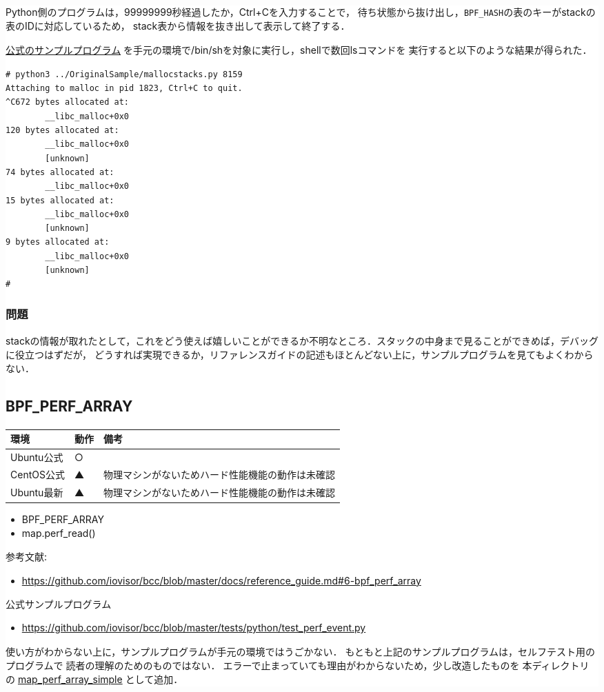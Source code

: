 Python側のプログラムは，99999999秒経過したか，Ctrl+Cを入力することで，
待ち状態から抜け出し，<code>BPF_HASH</code>の表のキーがstackの表のIDに対応しているため，
stack表から情報を抜き出して表示して終了する．

<a href="../OriginalSample/mallocstacks.py">公式のサンプルプログラム</a>
を手元の環境で/bin/shを対象に実行し，shellで数回lsコマンドを
実行すると以下のような結果が得られた．

```
# python3 ../OriginalSample/mallocstacks.py 8159
Attaching to malloc in pid 1823, Ctrl+C to quit.
^C672 bytes allocated at:
        __libc_malloc+0x0
120 bytes allocated at:
        __libc_malloc+0x0
        [unknown]
74 bytes allocated at:
        __libc_malloc+0x0
15 bytes allocated at:
        __libc_malloc+0x0
        [unknown]
9 bytes allocated at:
        __libc_malloc+0x0
        [unknown]
#
```

### 問題
stackの情報が取れたとして，これをどう使えば嬉しいことができるか不明なところ．スタックの中身まで見ることができめば，デバッグに役立つはずだが，
どうすれば実現できるか，リファレンスガイドの記述もほとんどない上に，サンプルプログラムを見てもよくわからない．

## BPF_PERF_ARRAY
|環境|動作|備考|
|:--|:--|:--|
|Ubuntu公式|○||
|CentOS公式|▲|物理マシンがないためハード性能機能の動作は未確認|
|Ubuntu最新|▲|物理マシンがないためハード性能機能の動作は未確認|


- BPF_PERF_ARRAY
- map.perf_read()

参考文献:
- https://github.com/iovisor/bcc/blob/master/docs/reference_guide.md#6-bpf_perf_array

公式サンプルプログラム
- https://github.com/iovisor/bcc/blob/master/tests/python/test_perf_event.py


使い方がわからない上に，サンプルプログラムが手元の環境ではうごかない．
もともと上記のサンプルプログラムは，セルフテスト用のプログラムで
読者の理解のためのものではない．
エラーで止まっていても理由がわからないため，少し改造したものを
本ディレクトリの
<a href="map_perf_array_simple">map_perf_array_simple</a>
として追加．
